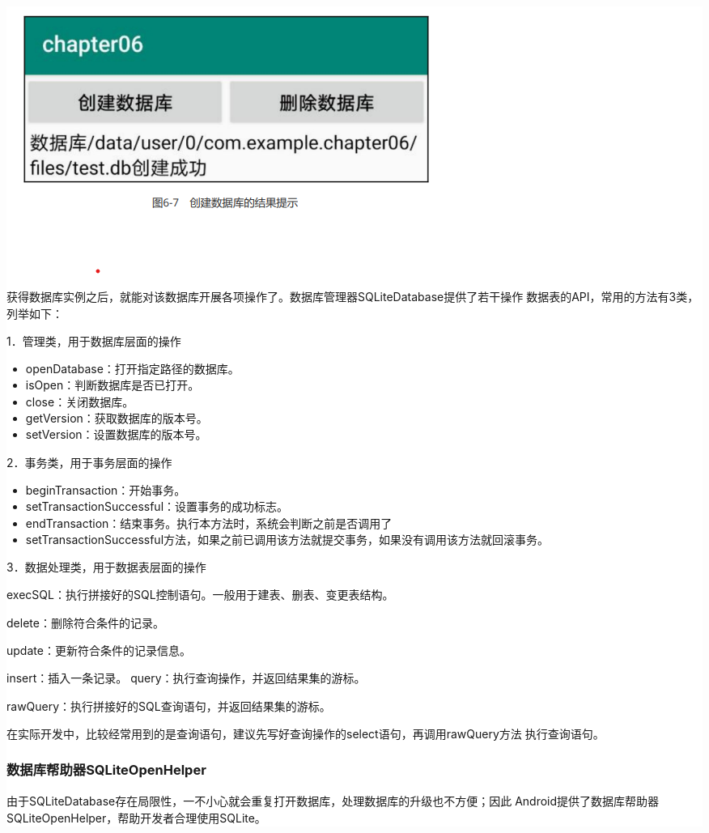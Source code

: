 ![image-20230801182539415](/androidImages/image-20230801182539415.png)


获得数据库实例之后，就能对该数据库开展各项操作了。数据库管理器SQLiteDatabase提供了若干操作 数据表的API，常用的方法有3类，列举如下：

1．管理类，用于数据库层面的操作 

- openDatabase：打开指定路径的数据库。 
- isOpen：判断数据库是否已打开。
- close：关闭数据库。 
- getVersion：获取数据库的版本号。 
- setVersion：设置数据库的版本号。

2．事务类，用于事务层面的操作 

- beginTransaction：开始事务。 
- setTransactionSuccessful：设置事务的成功标志。 
- endTransaction：结束事务。执行本方法时，系统会判断之前是否调用了 
- setTransactionSuccessful方法，如果之前已调用该方法就提交事务，如果没有调用该方法就回滚事务。

3．数据处理类，用于数据表层面的操作 

execSQL：执行拼接好的SQL控制语句。一般用于建表、删表、变更表结构。 

delete：删除符合条件的记录。 

update：更新符合条件的记录信息。 

insert：插入一条记录。 query：执行查询操作，并返回结果集的游标。 

rawQuery：执行拼接好的SQL查询语句，并返回结果集的游标。

在实际开发中，比较经常用到的是查询语句，建议先写好查询操作的select语句，再调用rawQuery方法 执行查询语句。



### 数据库帮助器SQLiteOpenHelper

由于SQLiteDatabase存在局限性，一不小心就会重复打开数据库，处理数据库的升级也不方便；因此 Android提供了数据库帮助器SQLiteOpenHelper，帮助开发者合理使用SQLite。
